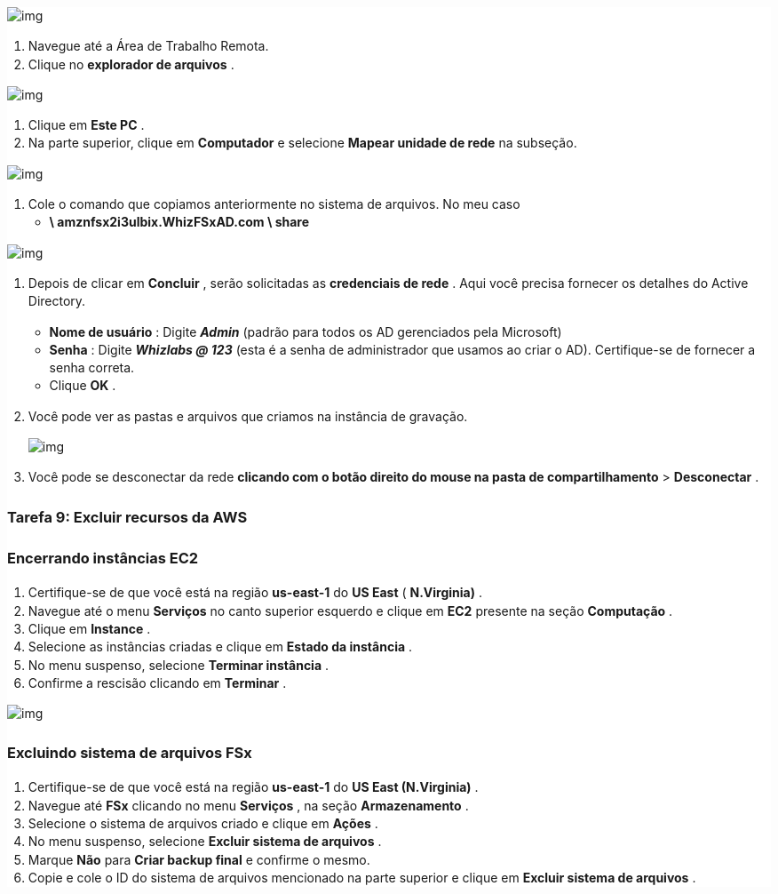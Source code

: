 ![img](https://play.whizlabs.com/frontend/web/media/2021/09/27/image11.png)

1. Navegue até a Área de Trabalho Remota.
2. Clique no **explorador de arquivos** .

![img](https://play.whizlabs.com/frontend/web/media/2021/09/27/image24.png)

1. Clique em **Este PC** .
2. Na parte superior, clique em **Computador** e selecione **Mapear unidade de rede** na subseção.

![img](https://play.whizlabs.com/frontend/web/media/2021/09/27/image21.png)

1. Cole o comando que copiamos anteriormente no sistema de arquivos. No meu caso
   - **\\ amznfsx2i3ulbix.WhizFSxAD.com \ share**

![img](https://play.whizlabs.com/frontend/web/media/2021/09/27/image29.png)

1. Depois de clicar em **Concluir** , serão solicitadas as **credenciais de rede** . Aqui você precisa fornecer os detalhes do Active Directory.
   - **Nome de usuário** : Digite ***Admin*** (padrão para todos os AD gerenciados pela Microsoft)
   - **Senha** : Digite ***Whizlabs @ 123*** (esta é a senha de administrador que usamos ao criar o AD). Certifique-se de fornecer a senha correta.
   - Clique **OK** .
2. Você pode ver as pastas e arquivos que criamos na instância de gravação.

   ![img](https://play.whizlabs.com/frontend/web/media/2021/09/27/image18.png)

1. Você pode se desconectar da rede **clicando com o botão direito do mouse na pasta de compartilhamento** > **Desconectar** .

### Tarefa 9: Excluir recursos da AWS

### Encerrando instâncias EC2

1. Certifique-se de que você está na região **us-east-1** do **US East** ( **N.Virginia)** .
2. Navegue até o menu **Serviços** no canto superior esquerdo e clique em **EC2** presente na seção **Computação** .
3. Clique em **Instance** .
4. Selecione as instâncias criadas e clique em **Estado da instância** .
5. No menu suspenso, selecione **Terminar instância** .
6. Confirme a rescisão clicando em **Terminar** .

![img](https://play.whizlabs.com/frontend/web/media/2021/09/27/image35.png)

### Excluindo sistema de arquivos FSx

1. Certifique-se de que você está na região **us-east-1** do **US East (N.Virginia)** .
2. Navegue até **FSx** clicando no menu **Serviços** , na seção **Armazenamento** .
3. Selecione o sistema de arquivos criado e clique em **Ações** .
4. No menu suspenso, selecione **Excluir sistema de arquivos** .
5. Marque **Não** para **Criar backup final** e confirme o mesmo.
6. Copie e cole o ID do sistema de arquivos mencionado na parte superior e clique em **Excluir sistema de arquivos** .
